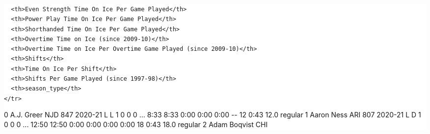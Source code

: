      <th>Even Strength Time On Ice Per Game Played</th>
      <th>Power Play Time On Ice Per Game Played</th>
      <th>Shorthanded Time On Ice Per Game Played</th>
      <th>Overtime Time on Ice (since 2009-10)</th>
      <th>Overtime Time on Ice Per Overtime Game Played (since 2009-10)</th>
      <th>Shifts</th>
      <th>Time On Ice Per Shift</th>
      <th>Shifts Per Game Played (since 1997-98)</th>
      <th>season_type</th>
    </tr>
  </thead>
  <tbody>
    <tr>
      <th>0</th>
      <td>A.J. Greer</td>
      <td>NJD</td>
      <td>847</td>
      <td>2020-21</td>
      <td>L</td>
      <td>L</td>
      <td>1</td>
      <td>0</td>
      <td>0</td>
      <td>0</td>
      <td>...</td>
      <td>8:33</td>
      <td>8:33</td>
      <td>0:00</td>
      <td>0:00</td>
      <td>0:00</td>
      <td>--</td>
      <td>12</td>
      <td>0:43</td>
      <td>12.0</td>
      <td>regular</td>
    </tr>
    <tr>
      <th>1</th>
      <td>Aaron Ness</td>
      <td>ARI</td>
      <td>807</td>
      <td>2020-21</td>
      <td>L</td>
      <td>D</td>
      <td>1</td>
      <td>0</td>
      <td>0</td>
      <td>0</td>
      <td>...</td>
      <td>12:50</td>
      <td>12:50</td>
      <td>0:00</td>
      <td>0:00</td>
      <td>0:00</td>
      <td>0:00</td>
      <td>18</td>
      <td>0:43</td>
      <td>18.0</td>
      <td>regular</td>
    </tr>
    <tr>
      <th>2</th>
      <td>Adam Boqvist</td>
      <td>CHI</td>